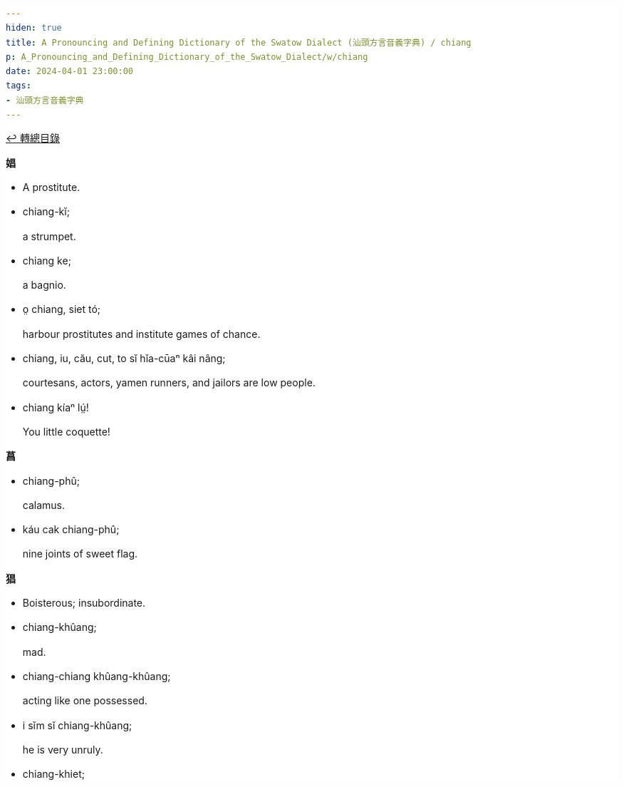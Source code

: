 ```yaml
---
hiden: true
title: A Pronouncing and Defining Dictionary of the Swatow Dialect (汕頭方言音義字典) / chiang
p: A_Pronouncing_and_Defining_Dictionary_of_the_Swatow_Dialect/w/chiang
date: 2024-04-01 23:00:00
tags: 
- 汕頭方言音義字典
---
```


[↩️ 轉總目錄](/A_Pronouncing_and_Defining_Dictionary_of_the_Swatow_Dialect)


**娼**
- A prostitute.

- chiang-kĭ;

  a strumpet.

- chiang ke;

  a bagnio.

- o̤ chiang, siet tó;

  harbour prostitutes and institute games of chance.

- chiang, iu, cău, cut, to sĭ hĭa-cūaⁿ kâi nâng;

  courtesans, actors, yamen runners, and jailors are low people.

- chiang kíaⁿ lṳ́!

  You little coquette!

**菖**

- chiang-phû;

  calamus.

- káu cak chiang-phû;

  nine joints of sweet flag.

**猖**
- Boisterous; insubordinate.

- chiang-khûang;

  mad.

- chiang-chiang khûang-khûang;

  acting like one possessed.

- i sĭm sĭ chiang-khûang;

  he is very unruly.

- chiang-khiet;
